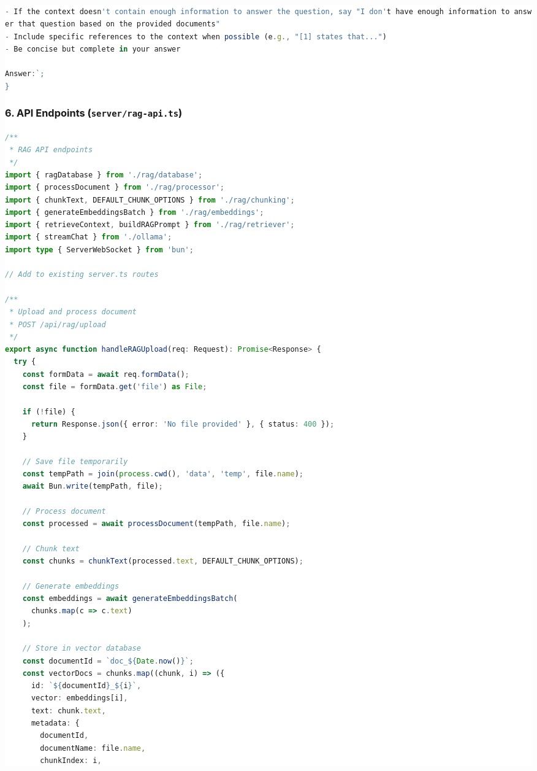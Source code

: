 ```typescript
- If the context doesn't contain enough information to answer the question, say "I don't have enough information to answer that question based on the provided documents"
- Include specific references to the context when possible (e.g., "[1] states that...")
- Be concise but complete in your answer

Answer:`;
}
```

### 6. API Endpoints (`server/rag-api.ts`)

```typescript
/**
 * RAG API endpoints
 */
import { ragDatabase } from './rag/database';
import { processDocument } from './rag/processor';
import { chunkText, DEFAULT_CHUNK_OPTIONS } from './rag/chunking';
import { generateEmbeddingsBatch } from './rag/embeddings';
import { retrieveContext, buildRAGPrompt } from './rag/retriever';
import { streamChat } from './ollama';
import type { ServerWebSocket } from 'bun';

// Add to existing server.ts routes

/**
 * Upload and process document
 * POST /api/rag/upload
 */
export async function handleRAGUpload(req: Request): Promise<Response> {
  try {
    const formData = await req.formData();
    const file = formData.get('file') as File;

    if (!file) {
      return Response.json({ error: 'No file provided' }, { status: 400 });
    }

    // Save file temporarily
    const tempPath = join(process.cwd(), 'data', 'temp', file.name);
    await Bun.write(tempPath, file);

    // Process document
    const processed = await processDocument(tempPath, file.name);

    // Chunk text
    const chunks = chunkText(processed.text, DEFAULT_CHUNK_OPTIONS);

    // Generate embeddings
    const embeddings = await generateEmbeddingsBatch(
      chunks.map(c => c.text)
    );

    // Store in vector database
    const documentId = `doc_${Date.now()}`;
    const vectorDocs = chunks.map((chunk, i) => ({
      id: `${documentId}_${i}`,
      vector: embeddings[i],
      text: chunk.text,
      metadata: {
        documentId,
        documentName: file.name,
        chunkIndex: i,
```